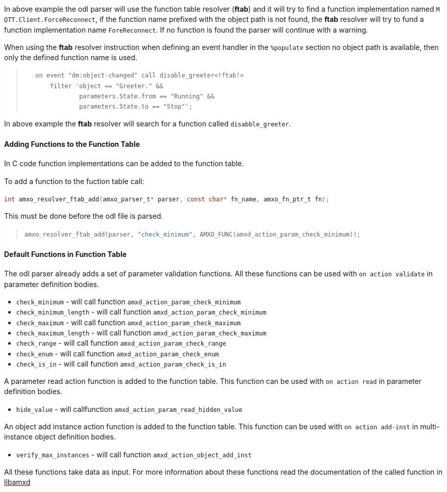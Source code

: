 In above example the odl parser will use the function table resolver (**ftab**) and it will try to find a function implementation named `MQTT.Client.ForceReconnect`, if the function name prefixed with the object path is not found, the **ftab** resolver will try to fund a function implementation name `ForeReconnect`. If no function is found the parser will continue with a warning. 

When using the **ftab** resolver instruction when defining an event handler in the `%populate` section no object path is available, then only the defined function name is used.

> ```
>    on event "dm:object-changed" call disable_greeter<!ftab!>
>        filter 'object == "Greeter." && 
>                parameters.State.from == "Running" &&
>                parameters.State.to == "Stop"';
> ```

In above example the **ftab** resolver will search for a function called `disabble_greeter`.

#### Adding Functions to the Function Table

In C code function implementations can be added to the function table.

To add a function to the fuction table call:

```C
int amxo_resolver_ftab_add(amxo_parser_t* parser, const char* fn_name, amxo_fn_ptr_t fn);
```

This must be done before the odl file is parsed.

> ```C
> amxo_resolver_ftab_add(parser, "check_minimum", AMXO_FUNC(amxd_action_param_check_minimum));
> ```

#### Default Functions in Function Table

The odl parser already adds a set of parameter validation functions. All these functions can be used with `on action validate` in parameter definition bodies.

- `check_minimum` - will call function `amxd_action_param_check_minimum`
- `check_minimum_length` - will call function `amxd_action_param_check_minimum`
- `check_maximum` - will call function `amxd_action_param_check_maximum`
- `check_maximum_length` - will call function `amxd_action_param_check_maximum`
- `check_range` - will call function `amxd_action_param_check_range`
- `check_enum` - will call function `amxd_action_param_check_enum`
- `check_is_in` - will call function `amxd_action_param_check_is_in`

A parameter read action function is added to the function table. This function can be used with `on action read` in parameter definition bodies.

- `hide_value` - will callfunction `amxd_action_param_read_hidden_value`

An object add instance action function is added to the function table. This function can be used with `on action add-inst` in multi-instance object definition bodies.

- `verify_max_instances` - will call function `amxd_action_object_add_inst`

All these functions take data as input. For more information about these functions read the documentation of the called function in [libamxd](https://gitlab.com/prpl-foundation/components/ambiorix/libraries/libamxd)
